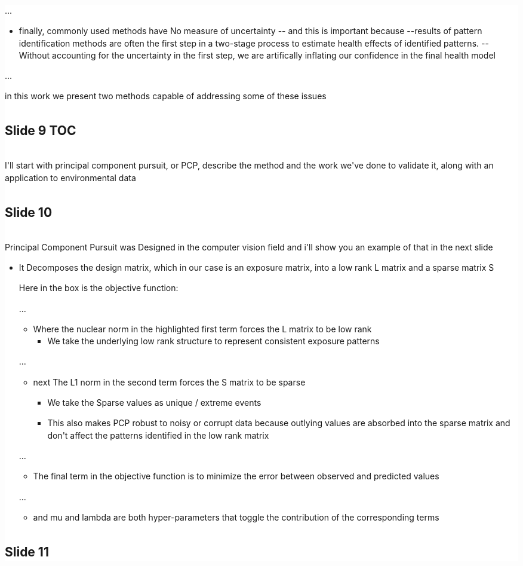 ...

* finally, commonly used methods have No measure of uncertainty -- and this is important because 
    --results of pattern identification methods are often the first step in a two-stage process to estimate health effects of identified patterns. 
    --Without accounting for the uncertainty in the first step, we are artifically inflating our confidence in the final health model

...

in this work we present two methods capable of addressing some of these issues

###### ##########
## Slide 9 TOC
###### ##########

I'll start with principal component pursuit, or PCP, describe the method and the work we've done to validate it, along with an application to environmental data

###### ##########
## Slide 10
###### ##########

Principal Component Pursuit was Designed in the computer vision field and i'll show you an example of that in the next slide

* It Decomposes the design matrix, which in our case is an exposure matrix, into a low rank L matrix and a sparse matrix S
    
    Here in the box is the objective function:

    ...

    * Where the nuclear norm in the highlighted first term forces the L matrix to be low rank
        *   We take the underlying low rank structure to represent consistent exposure patterns

    ...

    * next The L1 norm in the second term forces the S matrix to be sparse
        *   We take the Sparse values as unique / extreme events

        *   This also makes PCP robust to noisy or corrupt data because outlying 
            values are absorbed into the sparse matrix and don't affect
            the patterns identified in the low rank matrix

    ...

    * The final term in the objective function is to minimize the error between observed and predicted values

    ...

    * and mu and lambda are both hyper-parameters that toggle the
        contribution of the corresponding terms

###### ##########
## Slide 11
###### ##########
